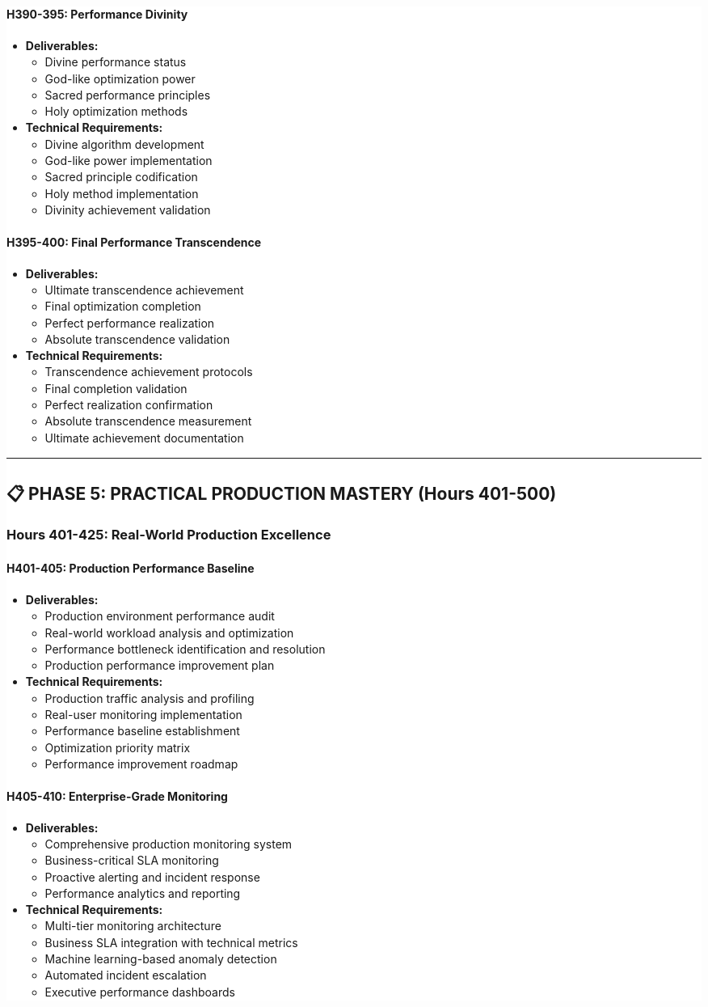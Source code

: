 #### H390-395: Performance Divinity
- **Deliverables:**
  - Divine performance status
  - God-like optimization power
  - Sacred performance principles
  - Holy optimization methods
- **Technical Requirements:**
  - Divine algorithm development
  - God-like power implementation
  - Sacred principle codification
  - Holy method implementation
  - Divinity achievement validation

#### H395-400: Final Performance Transcendence
- **Deliverables:**
  - Ultimate transcendence achievement
  - Final optimization completion
  - Perfect performance realization
  - Absolute transcendence validation
- **Technical Requirements:**
  - Transcendence achievement protocols
  - Final completion validation
  - Perfect realization confirmation
  - Absolute transcendence measurement
  - Ultimate achievement documentation

---

## 📋 PHASE 5: PRACTICAL PRODUCTION MASTERY (Hours 401-500)

### Hours 401-425: Real-World Production Excellence

#### H401-405: Production Performance Baseline
- **Deliverables:**
  - Production environment performance audit
  - Real-world workload analysis and optimization
  - Performance bottleneck identification and resolution
  - Production performance improvement plan
- **Technical Requirements:**
  - Production traffic analysis and profiling
  - Real-user monitoring implementation
  - Performance baseline establishment
  - Optimization priority matrix
  - Performance improvement roadmap

#### H405-410: Enterprise-Grade Monitoring
- **Deliverables:**
  - Comprehensive production monitoring system
  - Business-critical SLA monitoring
  - Proactive alerting and incident response
  - Performance analytics and reporting
- **Technical Requirements:**
  - Multi-tier monitoring architecture
  - Business SLA integration with technical metrics
  - Machine learning-based anomaly detection
  - Automated incident escalation
  - Executive performance dashboards
